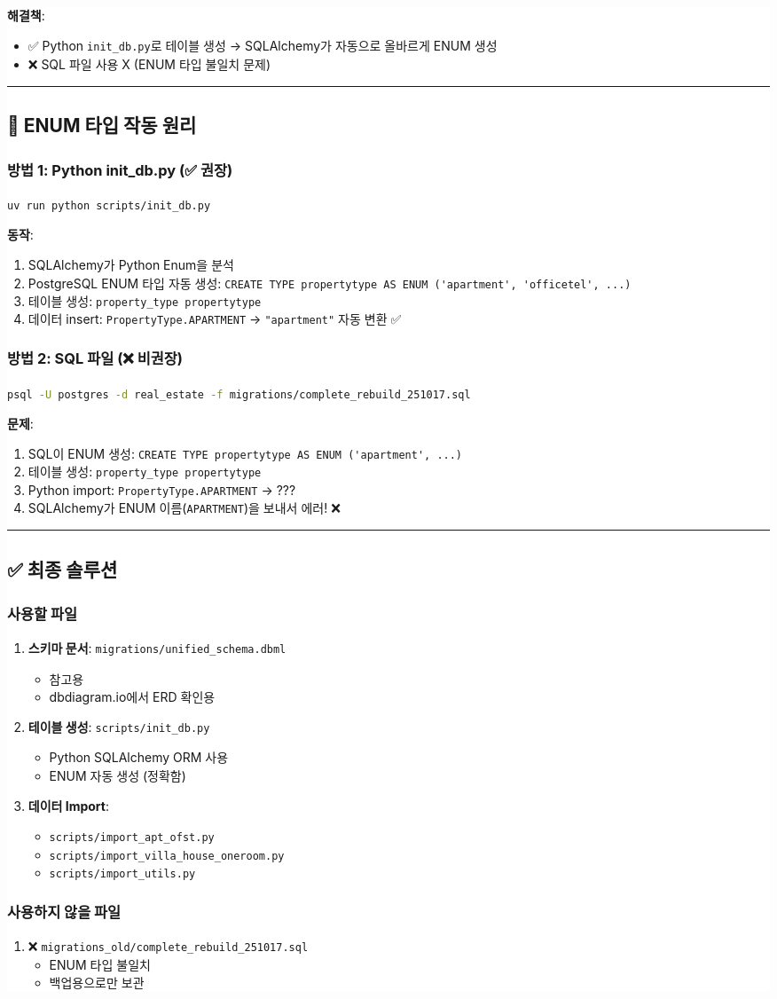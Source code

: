 **해결책**:
- ✅ Python `init_db.py`로 테이블 생성 → SQLAlchemy가 자동으로 올바르게 ENUM 생성
- ❌ SQL 파일 사용 X (ENUM 타입 불일치 문제)

---

## 🔧 ENUM 타입 작동 원리

### 방법 1: Python init_db.py (✅ 권장)

```bash
uv run python scripts/init_db.py
```

**동작**:
1. SQLAlchemy가 Python Enum을 분석
2. PostgreSQL ENUM 타입 자동 생성: `CREATE TYPE propertytype AS ENUM ('apartment', 'officetel', ...)`
3. 테이블 생성: `property_type propertytype`
4. 데이터 insert: `PropertyType.APARTMENT` → `"apartment"` 자동 변환 ✅

### 방법 2: SQL 파일 (❌ 비권장)

```bash
psql -U postgres -d real_estate -f migrations/complete_rebuild_251017.sql
```

**문제**:
1. SQL이 ENUM 생성: `CREATE TYPE propertytype AS ENUM ('apartment', ...)`
2. 테이블 생성: `property_type propertytype`
3. Python import: `PropertyType.APARTMENT` → ???
4. SQLAlchemy가 ENUM 이름(`APARTMENT`)을 보내서 에러! ❌

---

## ✅ 최종 솔루션

### 사용할 파일

1. **스키마 문서**: `migrations/unified_schema.dbml`
   - 참고용
   - dbdiagram.io에서 ERD 확인용

2. **테이블 생성**: `scripts/init_db.py`
   - Python SQLAlchemy ORM 사용
   - ENUM 자동 생성 (정확함)

3. **데이터 Import**:
   - `scripts/import_apt_ofst.py`
   - `scripts/import_villa_house_oneroom.py`
   - `scripts/import_utils.py`

### 사용하지 않을 파일

1. ❌ `migrations_old/complete_rebuild_251017.sql`
   - ENUM 타입 불일치
   - 백업용으로만 보관
